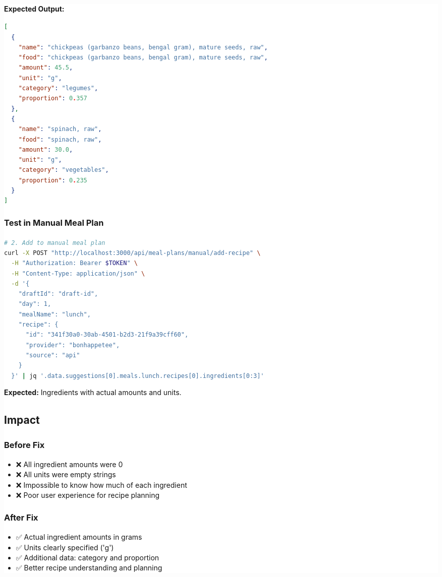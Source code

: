 **Expected Output:**
```json
[
  {
    "name": "chickpeas (garbanzo beans, bengal gram), mature seeds, raw",
    "food": "chickpeas (garbanzo beans, bengal gram), mature seeds, raw",
    "amount": 45.5,
    "unit": "g",
    "category": "legumes",
    "proportion": 0.357
  },
  {
    "name": "spinach, raw",
    "food": "spinach, raw",
    "amount": 30.0,
    "unit": "g",
    "category": "vegetables",
    "proportion": 0.235
  }
]
```

### Test in Manual Meal Plan

```bash
# 2. Add to manual meal plan
curl -X POST "http://localhost:3000/api/meal-plans/manual/add-recipe" \
  -H "Authorization: Bearer $TOKEN" \
  -H "Content-Type: application/json" \
  -d '{
    "draftId": "draft-id",
    "day": 1,
    "mealName": "lunch",
    "recipe": {
      "id": "341f30a0-30ab-4501-b2d3-21f9a39cff60",
      "provider": "bonhappetee",
      "source": "api"
    }
  }' | jq '.data.suggestions[0].meals.lunch.recipes[0].ingredients[0:3]'
```

**Expected:** Ingredients with actual amounts and units.

## Impact

### Before Fix
- ❌ All ingredient amounts were 0
- ❌ All units were empty strings
- ❌ Impossible to know how much of each ingredient
- ❌ Poor user experience for recipe planning

### After Fix
- ✅ Actual ingredient amounts in grams
- ✅ Units clearly specified ('g')
- ✅ Additional data: category and proportion
- ✅ Better recipe understanding and planning
